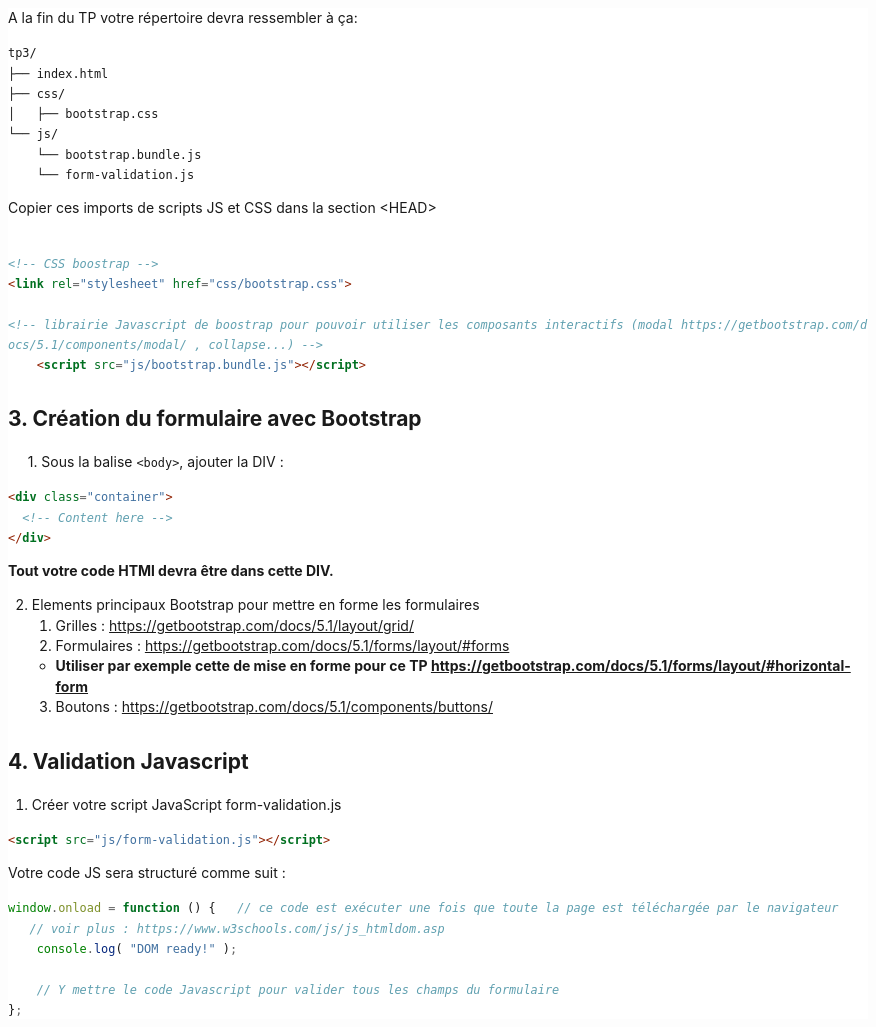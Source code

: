 
A la fin du TP votre répertoire devra ressembler à ça:


```
tp3/
├── index.html
├── css/
│   ├── bootstrap.css
└── js/
    └── bootstrap.bundle.js
    └── form-validation.js
```


Copier ces imports de scripts JS et CSS dans la section \<HEAD\>

```html 

<!-- CSS boostrap -->
<link rel="stylesheet" href="css/bootstrap.css">

<!-- librairie Javascript de boostrap pour pouvoir utiliser les composants interactifs (modal https://getbootstrap.com/docs/5.1/components/modal/ , collapse...) -->
    <script src="js/bootstrap.bundle.js"></script>
```

## 3. Création du formulaire avec Bootstrap
      1. Sous la balise `<body>`, ajouter la DIV :
```html
<div class="container">
  <!-- Content here -->
</div>
```
**Tout votre code HTMl devra être dans cette DIV.**

   2. Elements principaux Bootstrap pour mettre en forme les formulaires
      1. Grilles : https://getbootstrap.com/docs/5.1/layout/grid/
      2. Formulaires : https://getbootstrap.com/docs/5.1/forms/layout/#forms
      * **Utiliser par exemple cette de mise en forme pour ce TP https://getbootstrap.com/docs/5.1/forms/layout/#horizontal-form**
      3. Boutons : https://getbootstrap.com/docs/5.1/components/buttons/

## 4. Validation Javascript

1. Créer votre script JavaScript form-validation.js
```html
<script src="js/form-validation.js"></script>
```
Votre code JS sera structuré comme suit : 

```js
window.onload = function () {   // ce code est exécuter une fois que toute la page est téléchargée par le navigateur
   // voir plus : https://www.w3schools.com/js/js_htmldom.asp
    console.log( "DOM ready!" );
    
    // Y mettre le code Javascript pour valider tous les champs du formulaire
};
```
